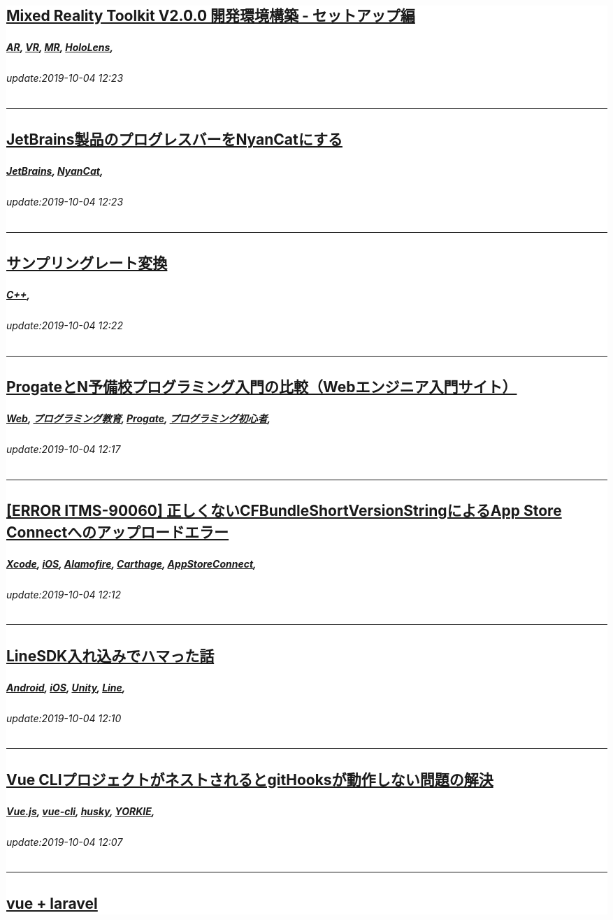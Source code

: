 ## [Mixed Reality Toolkit V2.0.0 開発環境構築 - セットアップ編](https://qiita.com/miyaura/items/18e9fb3228ad17c16fc4)
##### [AR](https://qiita.com/tags/AR), [VR](https://qiita.com/tags/VR), [MR](https://qiita.com/tags/MR), [HoloLens](https://qiita.com/tags/HoloLens), 
###### update:2019-10-04 12:23
---
## [JetBrains製品のプログレスバーをNyanCatにする](https://qiita.com/kr10/items/0131fb9bbb4602925112)
##### [JetBrains](https://qiita.com/tags/JetBrains), [NyanCat](https://qiita.com/tags/NyanCat), 
###### update:2019-10-04 12:23
---
## [サンプリングレート変換](https://qiita.com/okmonn/items/3df446e9d0d448c73a53)
##### [C++](https://qiita.com/tags/C++), 
###### update:2019-10-04 12:22
---
## [ProgateとN予備校プログラミング入門の比較（Webエンジニア入門サイト）](https://qiita.com/prinich/items/25f51206f1759d29048a)
##### [Web](https://qiita.com/tags/Web), [プログラミング教育](https://qiita.com/tags/プログラミング教育), [Progate](https://qiita.com/tags/Progate), [プログラミング初心者](https://qiita.com/tags/プログラミング初心者), 
###### update:2019-10-04 12:17
---
## [ [ERROR ITMS-90060] 正しくないCFBundleShortVersionStringによるApp Store Connectへのアップロードエラー](https://qiita.com/betat/items/faeb62178e33e9e41aa2)
##### [Xcode](https://qiita.com/tags/Xcode), [iOS](https://qiita.com/tags/iOS), [Alamofire](https://qiita.com/tags/Alamofire), [Carthage](https://qiita.com/tags/Carthage), [AppStoreConnect](https://qiita.com/tags/AppStoreConnect), 
###### update:2019-10-04 12:12
---
## [LineSDK入れ込みでハマった話](https://qiita.com/ChurappsWatatani/items/1fe9fbdd103a978da88f)
##### [Android](https://qiita.com/tags/Android), [iOS](https://qiita.com/tags/iOS), [Unity](https://qiita.com/tags/Unity), [Line](https://qiita.com/tags/Line), 
###### update:2019-10-04 12:10
---
## [Vue CLIプロジェクトがネストされるとgitHooksが動作しない問題の解決](https://qiita.com/y_takenyaka/items/bccb60790dc26271db79)
##### [Vue.js](https://qiita.com/tags/Vue.js), [vue-cli](https://qiita.com/tags/vue-cli), [husky](https://qiita.com/tags/husky), [YORKIE](https://qiita.com/tags/YORKIE), 
###### update:2019-10-04 12:07
---
## [vue + laravel](https://qiita.com/yoy119/items/c60e5bab1f424ab2307e)